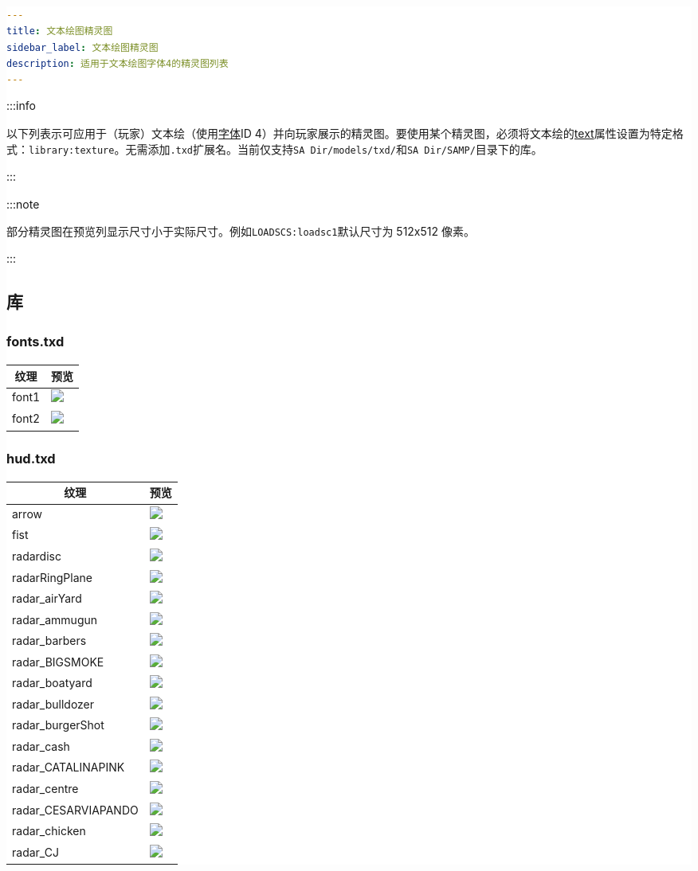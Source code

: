 ```yaml
---
title: 文本绘图精灵图
sidebar_label: 文本绘图精灵图
description: 适用于文本绘图字体4的精灵图列表
---
```


:::info

以下列表示可应用于（玩家）文本绘（使用[字体](../functions/TextDrawFont)ID 4）并向玩家展示的精灵图。要使用某个精灵图，必须将文本绘的[text](../functions/TextDrawCreate)属性设置为特定格式：`library:texture`。无需添加`.txd`扩展名。当前仅支持`SA Dir/models/txd/`和`SA Dir/SAMP/`目录下的库。

:::

:::note

部分精灵图在预览列显示尺寸小于实际尺寸。例如`LOADSCS:loadsc1`默认尺寸为 512x512 像素。

:::

## 库

### fonts.txd

| 纹理  | 预览                                                              |
| ----- | ----------------------------------------------------------------- |
| font1 | ![](https://assets.open.mp/assets/images/sprites/fonts/font1.png) |
| font2 | ![](https://assets.open.mp/assets/images/sprites/fonts/font2.png) |

### hud.txd

| 纹理                | 预览                                                                          |
| ------------------- | ----------------------------------------------------------------------------- |
| arrow               | ![](https://assets.open.mp/assets/images/sprites/hud/arrow.png)               |
| fist                | ![](https://assets.open.mp/assets/images/sprites/hud/fist.png)                |
| radardisc           | ![](https://assets.open.mp/assets/images/sprites/hud/radardisc.png)           |
| radarRingPlane      | ![](https://assets.open.mp/assets/images/sprites/hud/radarRingPlane.png)      |
| radar_airYard       | ![](https://assets.open.mp/assets/images/sprites/hud/radar_airYard.png)       |
| radar_ammugun       | ![](https://assets.open.mp/assets/images/sprites/hud/radar_ammugun.png)       |
| radar_barbers       | ![](https://assets.open.mp/assets/images/sprites/hud/radar_barbers.png)       |
| radar_BIGSMOKE      | ![](https://assets.open.mp/assets/images/sprites/hud/radar_BIGSMOKE.png)      |
| radar_boatyard      | ![](https://assets.open.mp/assets/images/sprites/hud/radar_boatyard.png)      |
| radar_bulldozer     | ![](https://assets.open.mp/assets/images/sprites/hud/radar_bulldozer.png)     |
| radar_burgerShot    | ![](https://assets.open.mp/assets/images/sprites/hud/radar_burgerShot.png)    |
| radar_cash          | ![](https://assets.open.mp/assets/images/sprites/hud/radar_cash.png)          |
| radar_CATALINAPINK  | ![](https://assets.open.mp/assets/images/sprites/hud/radar_CATALINAPINK.png)  |
| radar_centre        | ![](https://assets.open.mp/assets/images/sprites/hud/radar_centre.png)        |
| radar_CESARVIAPANDO | ![](https://assets.open.mp/assets/images/sprites/hud/radar_CESARVIAPANDO.png) |
| radar_chicken       | ![](https://assets.open.mp/assets/images/sprites/hud/radar_chicken.png)       |
| radar_CJ            | ![](https://assets.open.mp/assets/images/sprites/hud/radar_CJ.png)            |